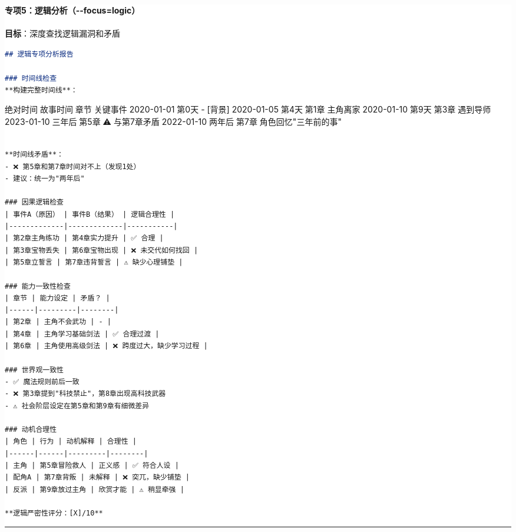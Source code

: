 
#### 专项5：逻辑分析（--focus=logic）

**目标**：深度查找逻辑漏洞和矛盾

```markdown
## 逻辑专项分析报告

### 时间线检查
**构建完整时间线**：
```
绝对时间         故事时间     章节     关键事件
2020-01-01      第0天        -       [背景]
2020-01-05      第4天        第1章    主角离家
2020-01-10      第9天        第3章    遇到导师
2023-01-10      三年后       第5章    ⚠️ 与第7章矛盾
2022-01-10      两年后       第7章    角色回忆"三年前的事"
```

**时间线矛盾**：
- ❌ 第5章和第7章时间对不上（发现1处）
- 建议：统一为"两年后"

### 因果逻辑检查
| 事件A（原因） | 事件B（结果） | 逻辑合理性 |
|-------------|-------------|-----------|
| 第2章主角练功 | 第4章实力提升 | ✅ 合理 |
| 第3章宝物丢失 | 第6章宝物出现 | ❌ 未交代如何找回 |
| 第5章立誓言 | 第7章违背誓言 | ⚠️ 缺少心理铺垫 |

### 能力一致性检查
| 章节 | 能力设定 | 矛盾？ |
|------|---------|--------|
| 第2章 | 主角不会武功 | - |
| 第4章 | 主角学习基础剑法 | ✅ 合理过渡 |
| 第6章 | 主角使用高级剑法 | ❌ 跨度过大，缺少学习过程 |

### 世界观一致性
- ✅ 魔法规则前后一致
- ❌ 第3章提到"科技禁止"，第8章出现高科技武器
- ⚠️ 社会阶层设定在第5章和第9章有细微差异

### 动机合理性
| 角色 | 行为 | 动机解释 | 合理性 |
|------|------|---------|--------|
| 主角 | 第5章冒险救人 | 正义感 | ✅ 符合人设 |
| 配角A | 第7章背叛 | 未解释 | ❌ 突兀，缺少铺垫 |
| 反派 | 第9章放过主角 | 欣赏才能 | ⚠️ 稍显牵强 |

**逻辑严密性评分：[X]/10**
```

---

